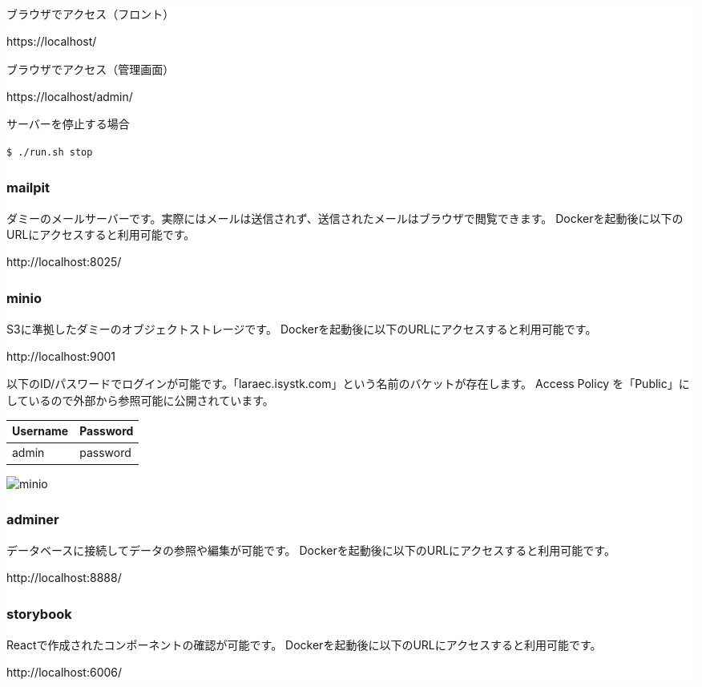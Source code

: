 ブラウザでアクセス（フロント）

https://localhost/

ブラウザでアクセス（管理画面）

https://localhost/admin/

サーバーを停止する場合
```
$ ./run.sh stop
```

### mailpit 
ダミーのメールサーバーです。実際にはメールは送信されず、送信されたメールはブラウザで閲覧できます。
Dockerを起動後に以下のURLにアクセスすると利用可能です。

http://localhost:8025/

### minio
S3に準拠したダミーのオブジェクトストレージです。
Dockerを起動後に以下のURLにアクセスすると利用可能です。

http://localhost:9001

以下のID/パスワードでログインが可能です。「laraec.isystk.com」という名前のバケットが存在します。
Access Policy を「Public」にしているので外部から参照可能に公開されています。

| Username | Password
|----------|---------
| admin    | password

![minio](./documents/minio.png "minio")


### adminer
データベースに接続してデータの参照や編集が可能です。
Dockerを起動後に以下のURLにアクセスすると利用可能です。

http://localhost:8888/

### storybook
Reactで作成されたコンポーネントの確認が可能です。
Dockerを起動後に以下のURLにアクセスすると利用可能です。

http://localhost:6006/

